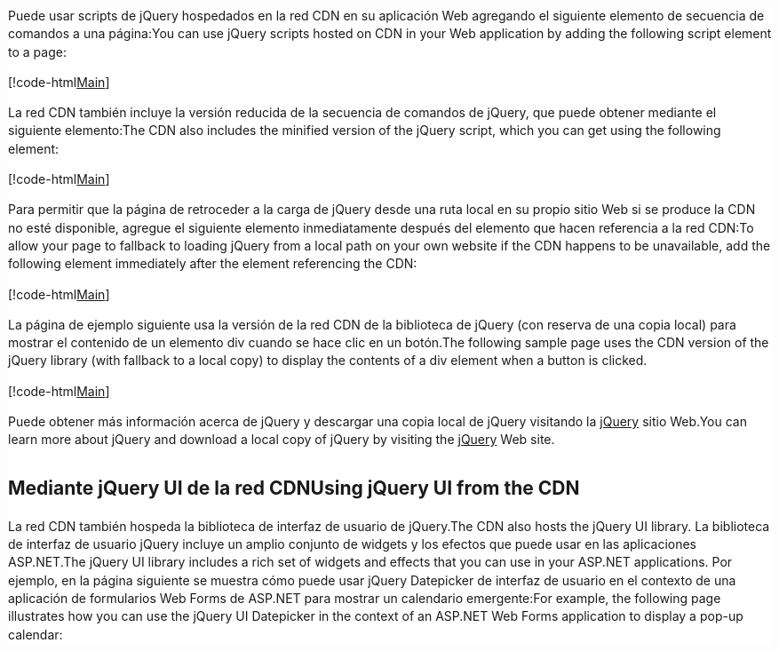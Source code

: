 <span data-ttu-id="a8012-170">Puede usar scripts de jQuery hospedados en la red CDN en su aplicación Web agregando el siguiente elemento de secuencia de comandos a una página:</span><span class="sxs-lookup"><span data-stu-id="a8012-170">You can use jQuery scripts hosted on CDN in your Web application by adding the following script element to a page:</span></span>

[!code-html[Main](overview/samples/sample2.html)]

<span data-ttu-id="a8012-171">La red CDN también incluye la versión reducida de la secuencia de comandos de jQuery, que puede obtener mediante el siguiente elemento:</span><span class="sxs-lookup"><span data-stu-id="a8012-171">The CDN also includes the minified version of the jQuery script, which you can get using the following element:</span></span>

[!code-html[Main](overview/samples/sample3.html)]

<span data-ttu-id="a8012-172">Para permitir que la página de retroceder a la carga de jQuery desde una ruta local en su propio sitio Web si se produce la CDN no esté disponible, agregue el siguiente elemento inmediatamente después del elemento que hacen referencia a la red CDN:</span><span class="sxs-lookup"><span data-stu-id="a8012-172">To allow your page to fallback to loading jQuery from a local path on your own website if the CDN happens to be unavailable, add the following element immediately after the element referencing the CDN:</span></span>

[!code-html[Main](overview/samples/sample4.html)]

<span data-ttu-id="a8012-173">La página de ejemplo siguiente usa la versión de la red CDN de la biblioteca de jQuery (con reserva de una copia local) para mostrar el contenido de un elemento div cuando se hace clic en un botón.</span><span class="sxs-lookup"><span data-stu-id="a8012-173">The following sample page uses the CDN version of the jQuery library (with fallback to a local copy) to display the contents of a div element when a button is clicked.</span></span>

[!code-html[Main](overview/samples/sample5.html)]

<span data-ttu-id="a8012-174">Puede obtener más información acerca de jQuery y descargar una copia local de jQuery visitando la [jQuery](http://jquery.com/) sitio Web.</span><span class="sxs-lookup"><span data-stu-id="a8012-174">You can learn more about jQuery and download a local copy of jQuery by visiting the [jQuery](http://jquery.com/) Web site.</span></span>

<a id="Using_jQuery_UI_from_the_CDN_22"></a>

## <a name="using-jquery-ui-from-the-cdn"></a><span data-ttu-id="a8012-175">Mediante jQuery UI de la red CDN</span><span class="sxs-lookup"><span data-stu-id="a8012-175">Using jQuery UI from the CDN</span></span>

<span data-ttu-id="a8012-176">La red CDN también hospeda la biblioteca de interfaz de usuario de jQuery.</span><span class="sxs-lookup"><span data-stu-id="a8012-176">The CDN also hosts the jQuery UI library.</span></span> <span data-ttu-id="a8012-177">La biblioteca de interfaz de usuario jQuery incluye un amplio conjunto de widgets y los efectos que puede usar en las aplicaciones ASP.NET.</span><span class="sxs-lookup"><span data-stu-id="a8012-177">The jQuery UI library includes a rich set of widgets and effects that you can use in your ASP.NET applications.</span></span> <span data-ttu-id="a8012-178">Por ejemplo, en la página siguiente se muestra cómo puede usar jQuery Datepicker de interfaz de usuario en el contexto de una aplicación de formularios Web Forms de ASP.NET para mostrar un calendario emergente:</span><span class="sxs-lookup"><span data-stu-id="a8012-178">For example, the following page illustrates how you can use the jQuery UI Datepicker in the context of an ASP.NET Web Forms application to display a pop-up calendar:</span></span>
